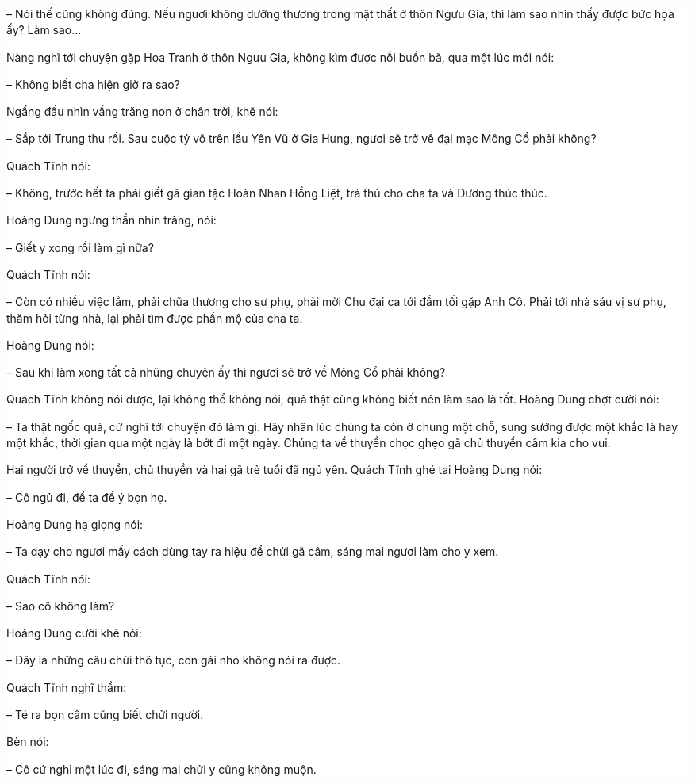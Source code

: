 – Nói thế cũng không đúng. Nếu ngươi không dưỡng thương trong mật thất ở thôn Ngưu Gia, thì làm sao nhìn thấy được bức họa ấy? Làm sao…

Nàng nghĩ tới chuyện gặp Hoa Tranh ở thôn Ngưu Gia, không kìm được nỗi buồn bã, qua một lúc mới nói:

– Không biết cha hiện giờ ra sao?

Ngẩng đầu nhìn vầng trăng non ở chân trời, khẽ nói:

– Sắp tới Trung thu rồi. Sau cuộc tỷ võ trên lầu Yên Vũ ở Gia Hưng, ngươi sẽ trở về đại mạc Mông Cổ phải không?

Quách Tĩnh nói:

– Không, trước hết ta phải giết gã gian tặc Hoàn Nhan Hồng Liệt, trả thù cho cha ta và Dương thúc thúc.

Hoàng Dung ngưng thần nhìn trăng, nói:

– Giết y xong rồi làm gì nữa?

Quách Tĩnh nói:

– Còn có nhiều việc lắm, phải chữa thương cho sư phụ, phải mời Chu đại ca tới đầm tối gặp Anh Cô. Phải tới nhà sáu vị sư phụ, thăm hỏi từng nhà, lại phải tìm được phần mộ của cha ta.

Hoàng Dung nói:

– Sau khi làm xong tất cả những chuyện ấy thì ngươi sẽ trở về Mông Cổ phải không?

Quách Tĩnh không nói được, lại không thể không nói, quả thật cũng không biết nên làm sao là tốt. Hoàng Dung chợt cười nói:

– Ta thật ngốc quá, cứ nghĩ tới chuyện đó làm gì. Hãy nhân lúc chúng ta còn ở chung một chỗ, sung sướng được một khắc là hay một khắc, thời gian qua một ngày là bớt đi một ngày. Chúng ta về thuyền chọc ghẹo gã chủ thuyền câm kia cho vui.

Hai người trở về thuyền, chủ thuyền và hai gã trẻ tuổi đã ngủ yên. Quách Tĩnh ghé tai Hoàng Dung nói:

– Cô ngủ đi, để ta để ý bọn họ.

Hoàng Dung hạ giọng nói:

– Ta dạy cho ngươi mấy cách dùng tay ra hiệu để chửi gã câm, sáng mai ngươi làm cho y xem.

Quách Tĩnh nói:

– Sao cô không làm?

Hoàng Dung cười khẽ nói:

– Đây là những câu chửi thô tục, con gái nhỏ không nói ra được.

Quách Tĩnh nghĩ thầm:

– Té ra bọn câm cũng biết chửi người.

Bèn nói:

– Cô cứ nghỉ một lúc đi, sáng mai chửi y cũng không muộn.
